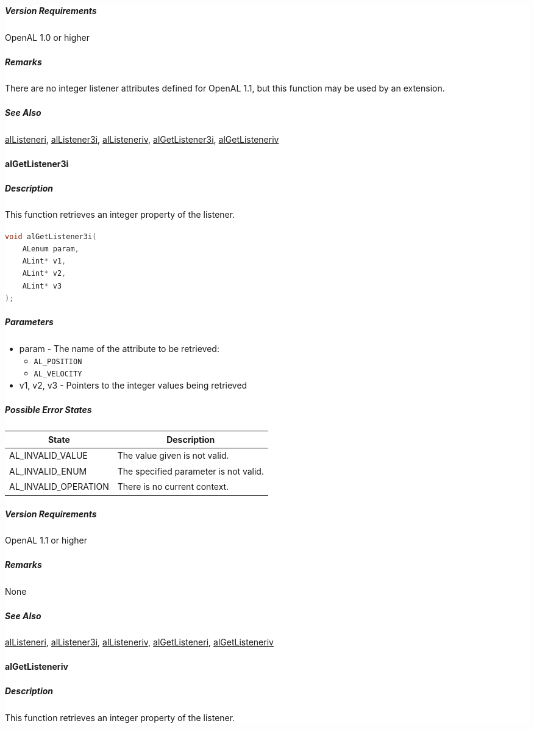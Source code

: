 ##### Version Requirements
OpenAL 1.0 or higher

##### Remarks
There are no integer listener attributes defined for OpenAL 1.1, but this
function may be used by an extension.

##### See Also
[alListeneri](#allisteneri), [alListener3i](#allisteneri),
[alListeneriv](#allisteneriv), [alGetListener3i](#algetlistener3i),
[alGetListeneriv](#algetlisteneriv)

#### alGetListener3i
##### Description
This function retrieves an integer property of the listener.

```cpp
void alGetListener3i(
    ALenum param,
	ALint* v1,
	ALint* v2,
	ALint* v3
);
```

##### Parameters
* param - The name of the attribute to be retrieved:
	+ `AL_POSITION`
	+ `AL_VELOCITY`
* v1, v2, v3 - Pointers to the integer values being retrieved

##### Possible Error States
| State                | Description |
| -------------------- | ----------- |
| AL_INVALID_VALUE     | The value given is not valid. |
| AL_INVALID_ENUM      | The specified parameter is not valid. |
| AL_INVALID_OPERATION | There is no current context. |

##### Version Requirements
OpenAL 1.1 or higher

##### Remarks
None

##### See Also
[alListeneri](#allisteneri), [alListener3i](#allisteneri),
[alListeneriv](#allisteneriv), [alGetListeneri](#algetlisteneri),
[alGetListeneriv](#algetlisteneriv)

#### alGetListeneriv
##### Description
This function retrieves an integer property of the listener.
